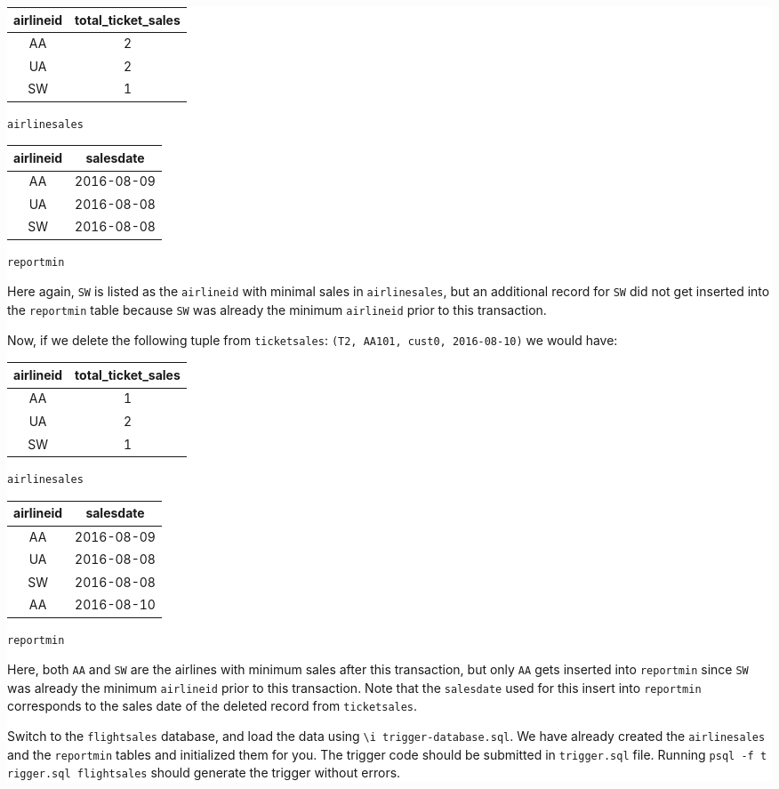 | airlineid | total_ticket_sales |
| :---: | :---: |
| AA | 2 |
| UA | 2 |
| SW | 1 |

`airlinesales`

| airlineid | salesdate |
|:---:|:---:| 
| AA | 2016-08-09 |
| UA | 2016-08-08 |
| SW | 2016-08-08 |

`reportmin`

Here again, `SW` is listed as the `airlineid` with minimal sales in `airlinesales`, but an additional record for `SW` did not get inserted into the `reportmin` table because `SW` was already the minimum `airlineid` prior to this transaction.

Now, if we delete the following tuple from `ticketsales`: `(T2, AA101, cust0, 2016-08-10)` we would have:

| airlineid | total_ticket_sales |
| :---: | :---: |
| AA | 1 |
| UA | 2 |
| SW | 1 |

`airlinesales`

| airlineid | salesdate |
|:---:|:---:| 
| AA | 2016-08-09 |
| UA | 2016-08-08 |
| SW | 2016-08-08 |
| AA | 2016-08-10 |

`reportmin`

Here, both `AA` and `SW` are the airlines with minimum sales after this transaction, but only `AA` gets inserted into `reportmin` since `SW` was already the minimum `airlineid` prior to this transaction. Note that the `salesdate` used for this insert into `reportmin` corresponds to the sales date of the deleted record from `ticketsales`.

Switch to the `flightsales` database, and load the data using `\i trigger-database.sql`. We have already created the `airlinesales` and the `reportmin` tables and initialized them for you. The trigger code should be submitted in `trigger.sql` file. Running `psql -f trigger.sql flightsales` should generate the trigger without errors.

